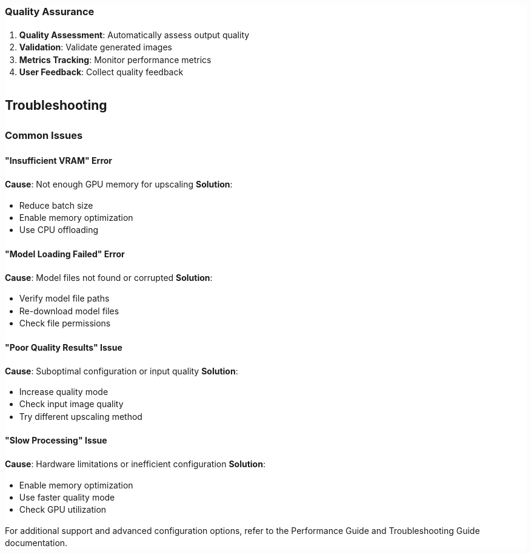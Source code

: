 ### Quality Assurance
1. **Quality Assessment**: Automatically assess output quality
2. **Validation**: Validate generated images
3. **Metrics Tracking**: Monitor performance metrics
4. **User Feedback**: Collect quality feedback

## Troubleshooting

### Common Issues

#### "Insufficient VRAM" Error
**Cause**: Not enough GPU memory for upscaling
**Solution**: 
- Reduce batch size
- Enable memory optimization
- Use CPU offloading

#### "Model Loading Failed" Error
**Cause**: Model files not found or corrupted
**Solution**:
- Verify model file paths
- Re-download model files
- Check file permissions

#### "Poor Quality Results" Issue
**Cause**: Suboptimal configuration or input quality
**Solution**:
- Increase quality mode
- Check input image quality
- Try different upscaling method

#### "Slow Processing" Issue
**Cause**: Hardware limitations or inefficient configuration
**Solution**:
- Enable memory optimization
- Use faster quality mode
- Check GPU utilization

For additional support and advanced configuration options, refer to the Performance Guide and Troubleshooting Guide documentation.
